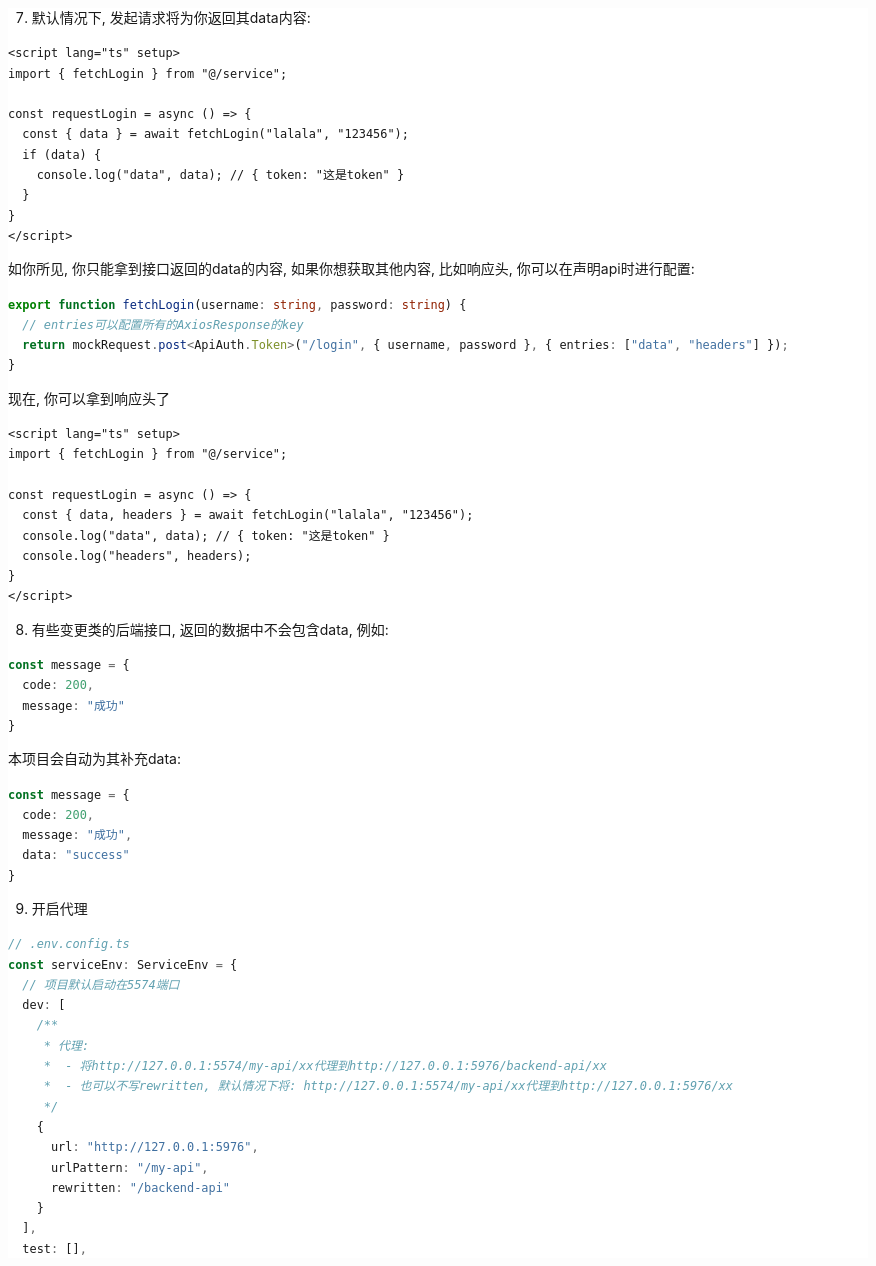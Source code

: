 7. 默认情况下, 发起请求将为你返回其data内容:
```vue
<script lang="ts" setup>
import { fetchLogin } from "@/service";

const requestLogin = async () => {
  const { data } = await fetchLogin("lalala", "123456");
  if (data) {
    console.log("data", data); // { token: "这是token" }
  }
}
</script>
```
如你所见, 你只能拿到接口返回的data的内容, 如果你想获取其他内容, 比如响应头, 你可以在声明api时进行配置:
```typescript
export function fetchLogin(username: string, password: string) {
  // entries可以配置所有的AxiosResponse的key
  return mockRequest.post<ApiAuth.Token>("/login", { username, password }, { entries: ["data", "headers"] });
}
```
现在, 你可以拿到响应头了
```vue
<script lang="ts" setup>
import { fetchLogin } from "@/service";

const requestLogin = async () => {
  const { data, headers } = await fetchLogin("lalala", "123456");
  console.log("data", data); // { token: "这是token" }
  console.log("headers", headers);
}
</script>
```
8. 有些变更类的后端接口, 返回的数据中不会包含data, 例如:
```typescript
const message = {
  code: 200,
  message: "成功"
}
```
本项目会自动为其补充data:
```typescript
const message = {
  code: 200,
  message: "成功",
  data: "success"
}
```
9. 开启代理
```typescript
// .env.config.ts
const serviceEnv: ServiceEnv = {
  // 项目默认启动在5574端口
  dev: [
    /**
     * 代理:
     *  - 将http://127.0.0.1:5574/my-api/xx代理到http://127.0.0.1:5976/backend-api/xx
     *  - 也可以不写rewritten, 默认情况下将: http://127.0.0.1:5574/my-api/xx代理到http://127.0.0.1:5976/xx
     */
    {
      url: "http://127.0.0.1:5976",
      urlPattern: "/my-api",
      rewritten: "/backend-api"
    }
  ],
  test: [],
```